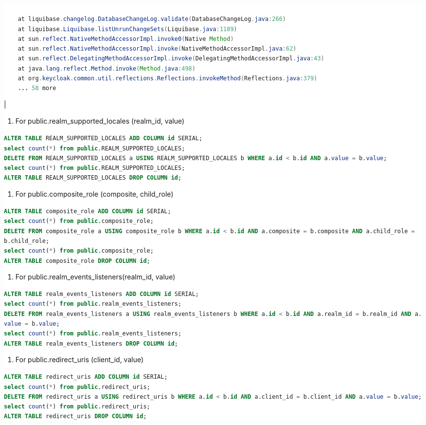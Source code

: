 ```java

	at liquibase.changelog.DatabaseChangeLog.validate(DatabaseChangeLog.java:266)
	at liquibase.Liquibase.listUnrunChangeSets(Liquibase.java:1189)
	at sun.reflect.NativeMethodAccessorImpl.invoke0(Native Method)
	at sun.reflect.NativeMethodAccessorImpl.invoke(NativeMethodAccessorImpl.java:62)
	at sun.reflect.DelegatingMethodAccessorImpl.invoke(DelegatingMethodAccessorImpl.java:43)
	at java.lang.reflect.Method.invoke(Method.java:498)
	at org.keycloak.common.util.reflections.Reflections.invokeMethod(Reflections.java:379)
	... 58 more


```

|

1. For public.realm\_supported\_locales (realm\_id, value)

```sql
ALTER TABLE REALM_SUPPORTED_LOCALES ADD COLUMN id SERIAL;
select count(*) from public.REALM_SUPPORTED_LOCALES;
DELETE FROM REALM_SUPPORTED_LOCALES a USING REALM_SUPPORTED_LOCALES b WHERE a.id < b.id AND a.value = b.value;
select count(*) from public.REALM_SUPPORTED_LOCALES;
ALTER TABLE REALM_SUPPORTED_LOCALES DROP COLUMN id;
```

1. For public.composite\_role (composite, child\_role)

```sql
ALTER TABLE composite_role ADD COLUMN id SERIAL;
select count(*) from public.composite_role;
DELETE FROM composite_role a USING composite_role b WHERE a.id < b.id AND a.composite = b.composite AND a.child_role = b.child_role;
select count(*) from public.composite_role;
ALTER TABLE composite_role DROP COLUMN id;
```

1. For public.realm\_events\_listeners(realm\_id, value)

```sql
ALTER TABLE realm_events_listeners ADD COLUMN id SERIAL;
select count(*) from public.realm_events_listeners;
DELETE FROM realm_events_listeners a USING realm_events_listeners b WHERE a.id < b.id AND a.realm_id = b.realm_id AND a.value = b.value;
select count(*) from public.realm_events_listeners;
ALTER TABLE realm_events_listeners DROP COLUMN id;
```

1. For public.redirect\_uris (client\_id, value)

```sql
ALTER TABLE redirect_uris ADD COLUMN id SERIAL;
select count(*) from public.redirect_uris;
DELETE FROM redirect_uris a USING redirect_uris b WHERE a.id < b.id AND a.client_id = b.client_id AND a.value = b.value;
select count(*) from public.redirect_uris;
ALTER TABLE redirect_uris DROP COLUMN id;
```
